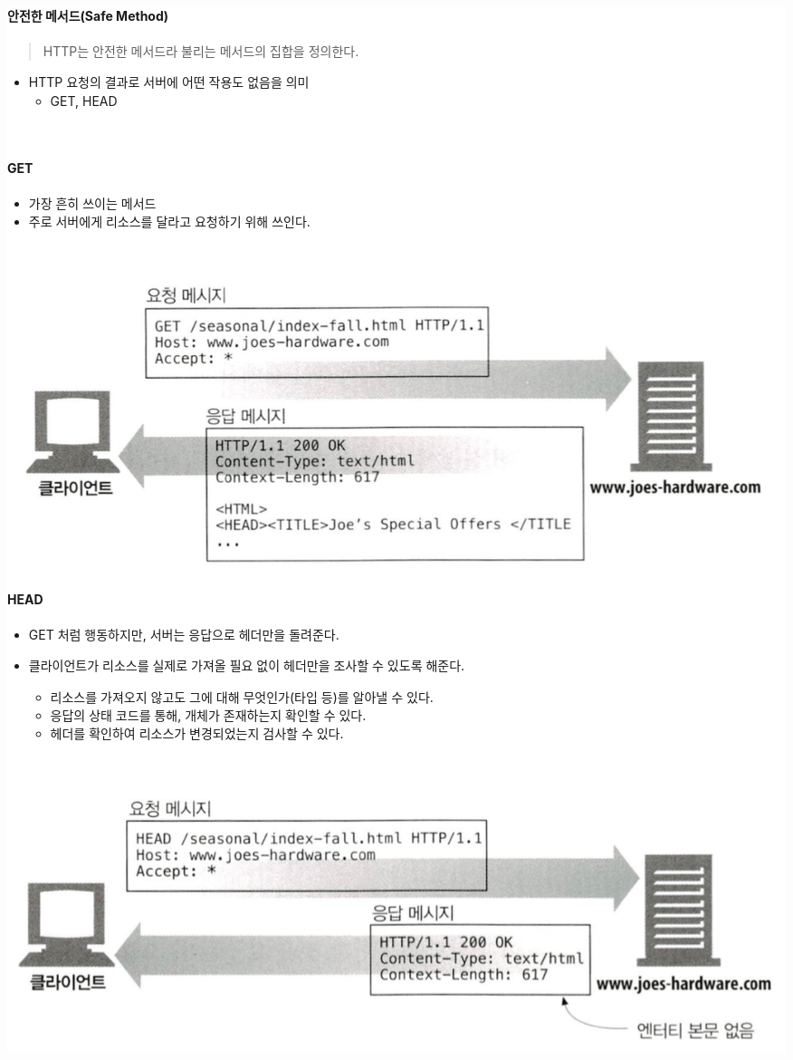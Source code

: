 #### 안전한 메서드(Safe Method)
> HTTP는 안전한 메서드라 불리는 메서드의 집합을 정의한다.

* HTTP 요청의 결과로 서버에 어떤 작용도 없음을 의미
  * GET, HEAD
<br>

#### GET
* 가장 흔히 쓰이는 메서드
* 주로 서버에게 리소스를 달라고 요청하기 위해 쓰인다.
<br>
<br>

<img src="images/03/example_5.png" />


#### HEAD
* GET 처럼 행동하지만, 서버는 응답으로 헤더만을 돌려준다.
* 클라이언트가 리소스를 실제로 가져올 필요 없이 헤더만을 조사할 수 있도록 해준다.  

  * 리소스를 가져오지 않고도 그에 대해 무엇인가(타입 등)를 알아낼 수 있다.
  * 응답의 상태 코드를 통해, 개체가 존재하는지 확인할 수 있다.
  * 헤더를 확인하여 리소스가 변경되었는지 검사할 수 있다.

<br>
<br>

<img src="images/03/example_6.png" />
